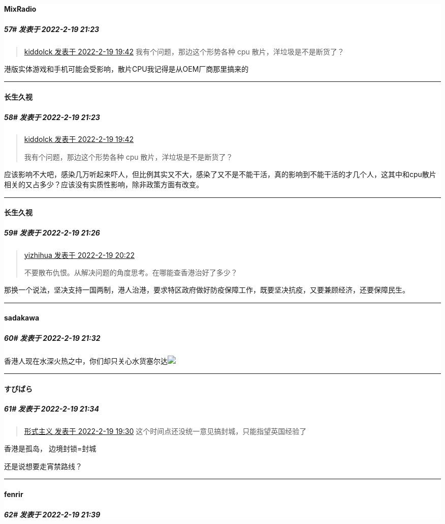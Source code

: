####  MixRadio  
##### 57#       发表于 2022-2-19 21:23

<blockquote><a href="httphttps://bbs.saraba1st.com/2b/forum.php?mod=redirect&amp;goto=findpost&amp;pid=54755564&amp;ptid=2053519" target="_blank">kiddolck 发表于 2022-2-19 19:42</a>
我有个问题，那边这个形势各种 cpu 散片，洋垃圾是不是断货了？</blockquote>
港版实体游戏和手机可能会受影响，散片CPU我记得是从OEM厂商那里搞来的

*****

####  长生久视  
##### 58#       发表于 2022-2-19 21:23

<blockquote><a href="httphttps://bbs.saraba1st.com/2b/forum.php?mod=redirect&amp;goto=findpost&amp;pid=54755564&amp;ptid=2053519" target="_blank">kiddolck 发表于 2022-2-19 19:42</a>

我有个问题，那边这个形势各种 cpu 散片，洋垃圾是不是断货了？</blockquote>
应该影响不大吧，感染几万听起来吓人，但比例其实又不大，感染了又不是不能干活，真的影响到不能干活的才几个人，这其中和cpu散片相关的又占多少？应该没有实质性影响，除非政策方面有改变。

*****

####  长生久视  
##### 59#       发表于 2022-2-19 21:26

<blockquote><a href="httphttps://bbs.saraba1st.com/2b/forum.php?mod=redirect&amp;goto=findpost&amp;pid=54756066&amp;ptid=2053519" target="_blank">yizhihua 发表于 2022-2-19 20:22</a>

不要散布仇恨。从解决问题的角度思考。在哪能查香港治好了多少？</blockquote>
那换一个说法，坚决支持一国两制，港人治港，要求特区政府做好防疫保障工作，既要坚决抗疫，又要兼顾经济，还要保障民生。

*****

####  sadakawa  
##### 60#       发表于 2022-2-19 21:32

香港人现在水深火热之中，你们却只关心水货塞尔达<img src="https://static.saraba1st.com/image/smiley/face2017/112.png" referrerpolicy="no-referrer">



*****

####  すぴぱら  
##### 61#       发表于 2022-2-19 21:34

<blockquote><a href="httphttps://bbs.saraba1st.com/2b/forum.php?mod=redirect&amp;goto=findpost&amp;pid=54755442&amp;ptid=2053519" target="_blank">形式主义 发表于 2022-2-19 19:30</a>
这个时间点还没统一意见搞封城，只能指望英国经验了</blockquote>
香港是孤岛， 边境封锁=封城

还是说想要走宵禁路线？

*****

####  fenrir  
##### 62#       发表于 2022-2-19 21:39
